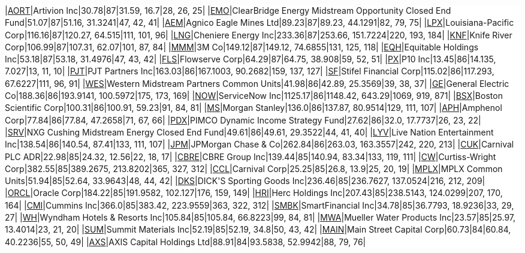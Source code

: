 |[AORT](https://finance.yahoo.com/quote/AORT/)|Artivion Inc|30.78|87|31.59, 16.7|28, 26, 25|
|[EMO](https://finance.yahoo.com/quote/EMO/)|ClearBridge Energy Midstream Opportunity Closed End Fund|51.07|87|51.16, 31.3241|47, 42, 41|
|[AEM](https://finance.yahoo.com/quote/AEM/)|Agnico Eagle Mines Ltd|89.23|87|89.23, 44.1291|82, 79, 75|
|[LPX](https://finance.yahoo.com/quote/LPX/)|Louisiana-Pacific Corp|116.16|87|120.27, 64.515|111, 101, 96|
|[LNG](https://finance.yahoo.com/quote/LNG/)|Cheniere Energy Inc|233.36|87|253.66, 151.7224|220, 193, 184|
|[KNF](https://finance.yahoo.com/quote/KNF/)|Knife River Corp|106.99|87|107.31, 62.07|101, 87, 84|
|[MMM](https://finance.yahoo.com/quote/MMM/)|3M Co|149.12|87|149.12, 74.6855|131, 125, 118|
|[EQH](https://finance.yahoo.com/quote/EQH/)|Equitable Holdings Inc|53.18|87|53.18, 31.4976|47, 43, 42|
|[FLS](https://finance.yahoo.com/quote/FLS/)|Flowserve Corp|64.29|87|64.75, 38.908|59, 52, 51|
|[PX](https://finance.yahoo.com/quote/PX/)|P10 Inc|13.45|86|14.135, 7.027|13, 11, 10|
|[PJT](https://finance.yahoo.com/quote/PJT/)|PJT Partners Inc|163.03|86|167.1003, 90.2682|159, 137, 127|
|[SF](https://finance.yahoo.com/quote/SF/)|Stifel Financial Corp|115.02|86|117.293, 67.6227|111, 96, 91|
|[WES](https://finance.yahoo.com/quote/WES/)|Western Midstream Partners Common Units|41.98|86|42.89, 25.3569|39, 38, 37|
|[GE](https://finance.yahoo.com/quote/GE/)|General Electric Co|188.36|86|193.9141, 100.5972|175, 173, 169|
|[NOW](https://finance.yahoo.com/quote/NOW/)|ServiceNow Inc|1125.17|86|1148.42, 643.29|1069, 919, 871|
|[BSX](https://finance.yahoo.com/quote/BSX/)|Boston Scientific Corp|100.31|86|100.91, 59.23|91, 84, 81|
|[MS](https://finance.yahoo.com/quote/MS/)|Morgan Stanley|136.0|86|137.87, 80.9514|129, 111, 107|
|[APH](https://finance.yahoo.com/quote/APH/)|Amphenol Corp|77.84|86|77.84, 47.2658|71, 67, 66|
|[PDX](https://finance.yahoo.com/quote/PDX/)|PIMCO Dynamic Income Strategy Fund|27.62|86|32.0, 17.7737|26, 23, 22|
|[SRV](https://finance.yahoo.com/quote/SRV/)|NXG Cushing Midstream Energy Closed End Fund|49.61|86|49.61, 29.3522|44, 41, 40|
|[LYV](https://finance.yahoo.com/quote/LYV/)|Live Nation Entertainment Inc|138.54|86|140.54, 87.41|133, 111, 107|
|[JPM](https://finance.yahoo.com/quote/JPM/)|JPMorgan Chase & Co|262.84|86|263.03, 163.3557|242, 220, 213|
|[CUK](https://finance.yahoo.com/quote/CUK/)|Carnival PLC ADR|22.98|85|24.32, 12.56|22, 18, 17|
|[CBRE](https://finance.yahoo.com/quote/CBRE/)|CBRE Group Inc|139.44|85|140.94, 83.34|133, 119, 111|
|[CW](https://finance.yahoo.com/quote/CW/)|Curtiss-Wright Corp|382.55|85|389.2675, 213.8202|365, 327, 312|
|[CCL](https://finance.yahoo.com/quote/CCL/)|Carnival Corp|25.25|85|26.8, 13.9|25, 20, 19|
|[MPLX](https://finance.yahoo.com/quote/MPLX/)|MPLX Common Units|51.94|85|52.64, 33.9643|48, 44, 42|
|[DKS](https://finance.yahoo.com/quote/DKS/)|DICK'S Sporting Goods Inc|236.46|85|236.7627, 137.0524|216, 212, 209|
|[ORCL](https://finance.yahoo.com/quote/ORCL/)|Oracle Corp|184.22|85|191.9582, 102.127|176, 159, 149|
|[HRI](https://finance.yahoo.com/quote/HRI/)|Herc Holdings Inc|207.43|85|238.5143, 124.0299|207, 170, 164|
|[CMI](https://finance.yahoo.com/quote/CMI/)|Cummins Inc|366.0|85|383.42, 223.9559|363, 322, 312|
|[SMBK](https://finance.yahoo.com/quote/SMBK/)|SmartFinancial Inc|34.78|85|36.7793, 18.9236|33, 29, 27|
|[WH](https://finance.yahoo.com/quote/WH/)|Wyndham Hotels & Resorts Inc|105.84|85|105.84, 66.8223|99, 84, 81|
|[MWA](https://finance.yahoo.com/quote/MWA/)|Mueller Water Products Inc|23.57|85|25.97, 13.4014|23, 21, 20|
|[SUM](https://finance.yahoo.com/quote/SUM/)|Summit Materials Inc|52.19|85|52.19, 34.8|50, 43, 42|
|[MAIN](https://finance.yahoo.com/quote/MAIN/)|Main Street Capital Corp|60.73|84|60.84, 40.2236|55, 50, 49|
|[AXS](https://finance.yahoo.com/quote/AXS/)|AXIS Capital Holdings Ltd|88.91|84|93.5838, 52.9942|88, 79, 76|